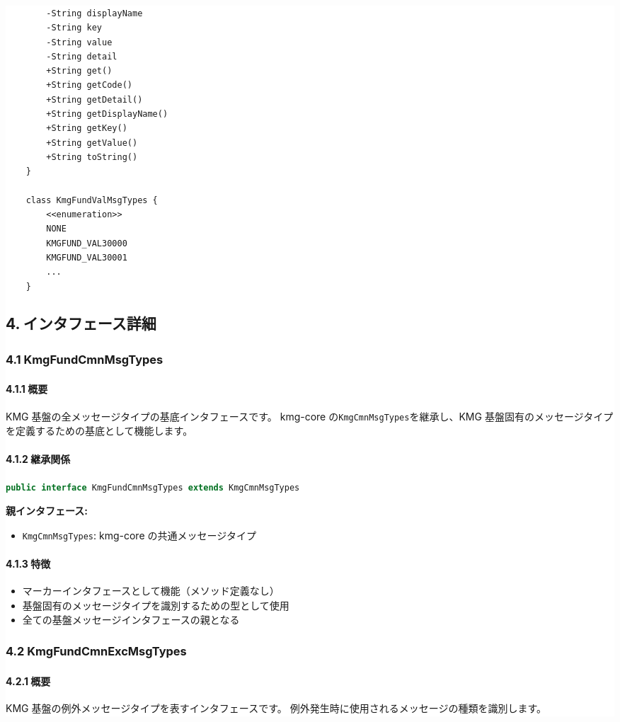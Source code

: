 ```mermaid
        -String displayName
        -String key
        -String value
        -String detail
        +String get()
        +String getCode()
        +String getDetail()
        +String getDisplayName()
        +String getKey()
        +String getValue()
        +String toString()
    }

    class KmgFundValMsgTypes {
        <<enumeration>>
        NONE
        KMGFUND_VAL30000
        KMGFUND_VAL30001
        ...
    }
```

## 4. インタフェース詳細

### 4.1 KmgFundCmnMsgTypes

#### 4.1.1 概要

KMG 基盤の全メッセージタイプの基底インタフェースです。
kmg-core の`KmgCmnMsgTypes`を継承し、KMG 基盤固有のメッセージタイプを定義するための基底として機能します。

#### 4.1.2 継承関係

```java
public interface KmgFundCmnMsgTypes extends KmgCmnMsgTypes
```

**親インタフェース:**

- `KmgCmnMsgTypes`: kmg-core の共通メッセージタイプ

#### 4.1.3 特徴

- マーカーインタフェースとして機能（メソッド定義なし）
- 基盤固有のメッセージタイプを識別するための型として使用
- 全ての基盤メッセージインタフェースの親となる

### 4.2 KmgFundCmnExcMsgTypes

#### 4.2.1 概要

KMG 基盤の例外メッセージタイプを表すインタフェースです。
例外発生時に使用されるメッセージの種類を識別します。
